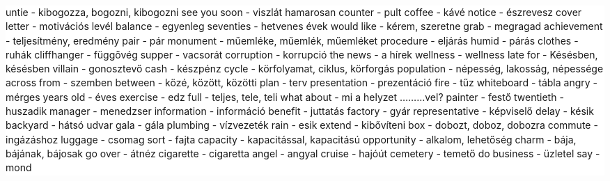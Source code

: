 untie - kibogozza, bogozni, kibogozni
see you soon - viszlát hamarosan
counter - pult
coffee - kávé
notice - észrevesz
cover letter - motivációs levél
balance - egyenleg
seventies - hetvenes évek
would like - kérem, szeretne
grab - megragad
achievement - teljesítmény, eredmény
pair - pár
monument - műemléke, műemlék, műemléket
procedure - eljárás
humid - párás
clothes - ruhák
cliffhanger - függővég
supper - vacsorát
corruption - korrupció
the news - a hírek
wellness - wellness
late for - Késésben, késésben
villain - gonosztevő
cash - készpénz
cycle - körfolyamat, ciklus, körforgás
population - népesség, lakosság, népessége
across from - szemben
between - közé, között, közötti
plan - terv
presentation - prezentáció
fire - tűz
whiteboard - tábla
angry - mérges
years old - éves
exercise - edz
full - teljes, tele, teli
what about - mi a helyzet ………vel?
painter - festő
twentieth - huszadik
manager - menedzser
information - információ
benefit - juttatás
factory - gyár
representative - képviselő
delay - késik
backyard - hátsó udvar
gala - gála
plumbing - vízvezeték
rain - esik
extend - kibővíteni
box - dobozt, doboz, dobozra
commute - ingázáshoz
luggage - csomag
sort - fajta
capacity - kapacitással, kapacitású
opportunity - alkalom, lehetőség
charm - bája, bájának, bájosak
go over - átnéz
cigarette - cigaretta
angel - angyal
cruise - hajóút
cemetery - temető
do business - üzletel
say - mond
